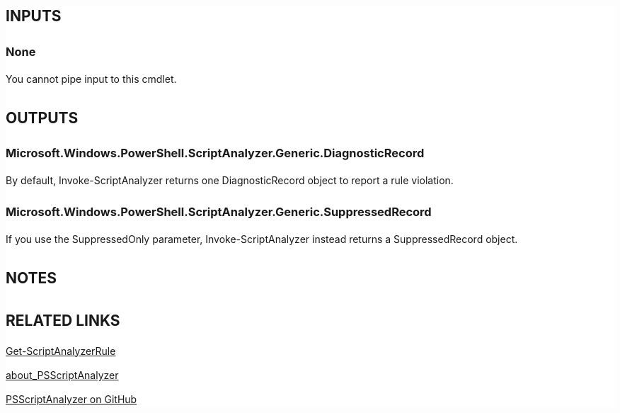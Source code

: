 
## INPUTS

### None
You cannot pipe input to this cmdlet.

## OUTPUTS

### Microsoft.Windows.PowerShell.ScriptAnalyzer.Generic.DiagnosticRecord
By default, Invoke-ScriptAnalyzer returns one DiagnosticRecord object to report a rule violation.

### Microsoft.Windows.PowerShell.ScriptAnalyzer.Generic.SuppressedRecord
If you use the SuppressedOnly parameter, Invoke-ScriptAnalyzer instead returns a SuppressedRecord object.

## NOTES

## RELATED LINKS

[Get-ScriptAnalyzerRule]()

[about_PSScriptAnalyzer]()

[PSScriptAnalyzer on GitHub](https://github.com/PowerShell/PSScriptAnalyzer)

